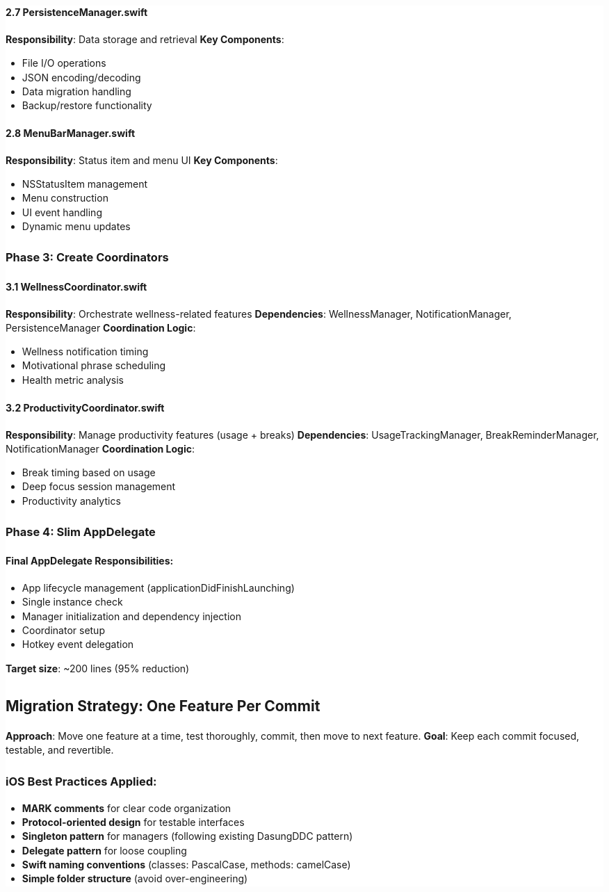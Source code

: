 #### 2.7 PersistenceManager.swift
**Responsibility**: Data storage and retrieval
**Key Components**:
- File I/O operations
- JSON encoding/decoding
- Data migration handling
- Backup/restore functionality

#### 2.8 MenuBarManager.swift  
**Responsibility**: Status item and menu UI
**Key Components**:
- NSStatusItem management
- Menu construction
- UI event handling
- Dynamic menu updates

### Phase 3: Create Coordinators

#### 3.1 WellnessCoordinator.swift
**Responsibility**: Orchestrate wellness-related features
**Dependencies**: WellnessManager, NotificationManager, PersistenceManager
**Coordination Logic**:
- Wellness notification timing
- Motivational phrase scheduling
- Health metric analysis

#### 3.2 ProductivityCoordinator.swift
**Responsibility**: Manage productivity features (usage + breaks)
**Dependencies**: UsageTrackingManager, BreakReminderManager, NotificationManager
**Coordination Logic**:
- Break timing based on usage
- Deep focus session management
- Productivity analytics

### Phase 4: Slim AppDelegate

#### Final AppDelegate Responsibilities:
- App lifecycle management (applicationDidFinishLaunching)
- Single instance check
- Manager initialization and dependency injection
- Coordinator setup
- Hotkey event delegation

**Target size**: ~200 lines (95% reduction)

## Migration Strategy: One Feature Per Commit

**Approach**: Move one feature at a time, test thoroughly, commit, then move to next feature.
**Goal**: Keep each commit focused, testable, and revertible.

### iOS Best Practices Applied:
- **MARK comments** for clear code organization
- **Protocol-oriented design** for testable interfaces  
- **Singleton pattern** for managers (following existing DasungDDC pattern)
- **Delegate pattern** for loose coupling
- **Swift naming conventions** (classes: PascalCase, methods: camelCase)
- **Simple folder structure** (avoid over-engineering)
